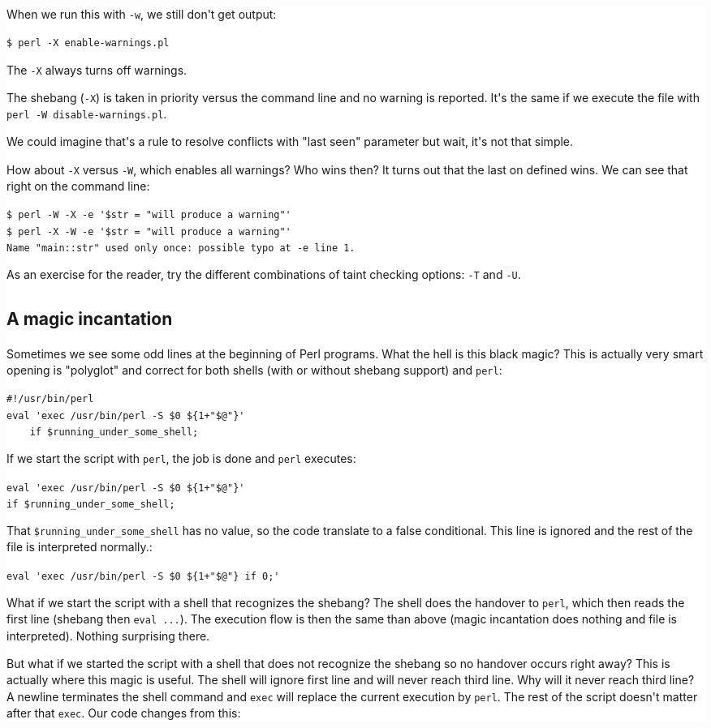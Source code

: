 When we run this with `-w`, we still don't get output:

```
$ perl -X enable-warnings.pl
```

The `-X` always turns off warnings.

The shebang (`-X`) is taken in priority versus the command line and no warning is reported. It's the same if we execute the file with `perl -W disable-warnings.pl`.

We could imagine that's a rule to resolve conflicts with "last seen" parameter but wait, it's not that simple.

How about `-X` versus `-W`, which enables all warnings? Who wins then? It turns out that the last on defined wins. We can see that right on the command line:

```
$ perl -W -X -e '$str = "will produce a warning"'
$ perl -X -W -e '$str = "will produce a warning"'
Name "main::str" used only once: possible typo at -e line 1.
```

As an exercise for the reader, try the different combinations of taint checking options: `-T` and `-U`.


## A magic incantation

Sometimes we see some odd lines at the beginning of Perl programs. What the hell is this black magic? This is actually very smart opening is "polyglot" and correct for both shells (with or without shebang support) and `perl`:

```
#!/usr/bin/perl
eval 'exec /usr/bin/perl -S $0 ${1+"$@"}'
    if $running_under_some_shell;
```

If we start the script with `perl`, the job is done and `perl` executes:

```
eval 'exec /usr/bin/perl -S $0 ${1+"$@"}'
if $running_under_some_shell;
```

That `$running_under_some_shell` has no value, so the code translate to a false conditional. This line is ignored and the rest of the file is interpreted normally.:

```
eval 'exec /usr/bin/perl -S $0 ${1+"$@"} if 0;'
```

What if we start the script with a shell that recognizes the shebang? The shell does the handover to `perl`, which then reads the first line (shebang then `eval ...`). The execution flow is then the same than above (magic incantation does nothing and file is interpreted). Nothing surprising there.

But what if we started the script with a shell that does not recognize the shebang so no handover occurs right away? This is actually where this magic is useful. The shell will ignore first line and will never reach third line. Why will it never reach third line? A newline terminates the shell command and `exec` will replace the current execution by `perl`. The rest of the script doesn't matter after that `exec`. Our code changes from this:
